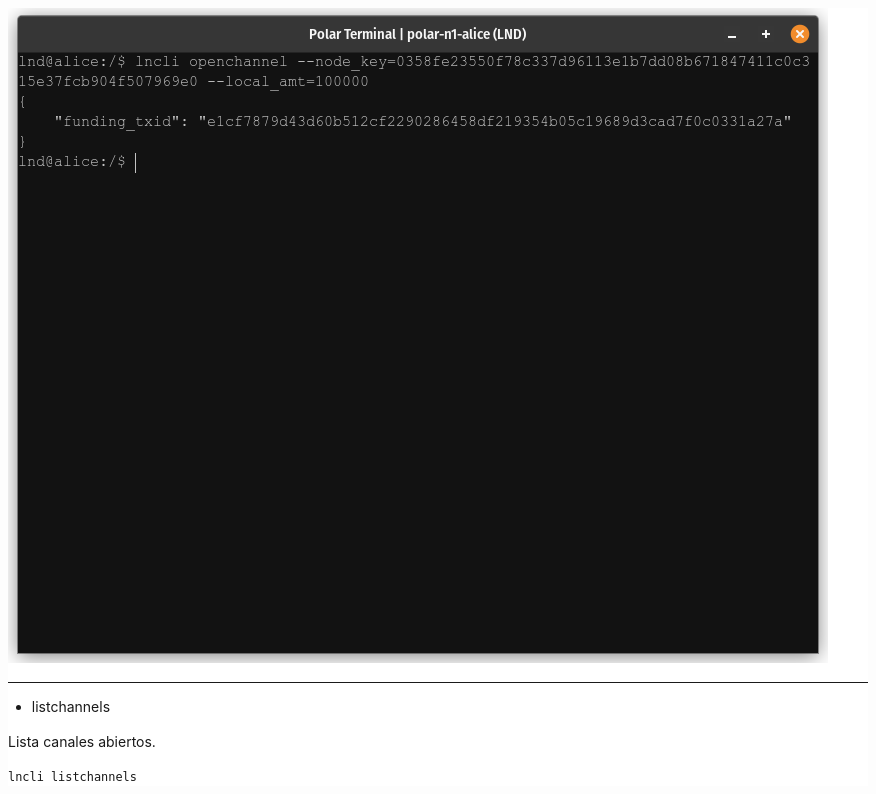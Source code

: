 ![lncli openchannel](../assets/images/mbs-writeup-Polar_Terminal/12p_t.png)

---

- listchannels

Lista canales abiertos.

    lncli listchannels
